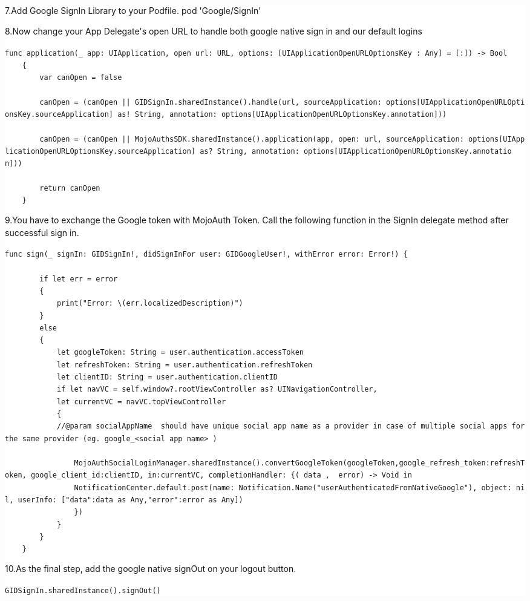 7.Add Google SignIn Library to your Podfile. pod 'Google/SignIn'

8.Now change your App Delegate's open URL to handle both google native sign in and our default logins

```
func application(_ app: UIApplication, open url: URL, options: [UIApplicationOpenURLOptionsKey : Any] = [:]) -> Bool
    {
        var canOpen = false

        canOpen = (canOpen || GIDSignIn.sharedInstance().handle(url, sourceApplication: options[UIApplicationOpenURLOptionsKey.sourceApplication] as! String, annotation: options[UIApplicationOpenURLOptionsKey.annotation]))

        canOpen = (canOpen || MojoAuthsSDK.sharedInstance().application(app, open: url, sourceApplication: options[UIApplicationOpenURLOptionsKey.sourceApplication] as? String, annotation: options[UIApplicationOpenURLOptionsKey.annotation]))

        return canOpen
    }
```

9.You have to exchange the Google token with MojoAuth Token. Call the following function in the SignIn delegate method after successful sign in.

```
func sign(_ signIn: GIDSignIn!, didSignInFor user: GIDGoogleUser!, withError error: Error!) {

        if let err = error
        {
            print("Error: \(err.localizedDescription)")
        }
        else
        {
            let googleToken: String = user.authentication.accessToken
            let refreshToken: String = user.authentication.refreshToken
            let clientID: String = user.authentication.clientID
            if let navVC = self.window?.rootViewController as? UINavigationController,
            let currentVC = navVC.topViewController
            {
            //@param socialAppName  should have unique social app name as a provider in case of multiple social apps for the same provider (eg. google_<social app name> )

                MojoAuthSocialLoginManager.sharedInstance().convertGoogleToken(googleToken,google_refresh_token:refreshToken, google_client_id:clientID, in:currentVC, completionHandler: {( data ,  error) -> Void in
                NotificationCenter.default.post(name: Notification.Name("userAuthenticatedFromNativeGoogle"), object: nil, userInfo: ["data":data as Any,"error":error as Any])
                })
            }
        }
    }
```

10.As the final step, add the google native signOut on your logout button.


```
GIDSignIn.sharedInstance().signOut()
```
